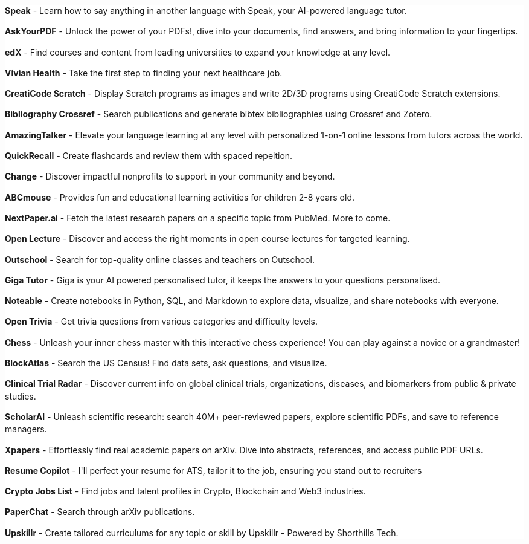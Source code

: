 **Speak** - Learn how to say anything in another language with Speak, your AI-powered language tutor. 

**AskYourPDF** - Unlock the power of your PDFs!, dive into your documents, find answers, and bring information to your fingertips. 

**edX** - Find courses and content from leading universities to expand your knowledge at any level. 

**Vivian Health** - Take the first step to finding your next healthcare job. 

**CreatiCode Scratch** - Display Scratch programs as images and write 2D/3D programs using CreatiCode Scratch extensions. 

**Bibliography Crossref** - Search publications and generate bibtex bibliographies using Crossref and Zotero. 

**AmazingTalker** - Elevate your language learning at any level with personalized 1-on-1 online lessons from tutors across the world. 

**QuickRecall** - Create flashcards and review them with spaced repeition. 

**Change** - Discover impactful nonprofits to support in your community and beyond. 

**ABCmouse** - Provides fun and educational learning activities for children 2-8 years old. 

**NextPaper.ai** - Fetch the latest research papers on a specific topic from PubMed. More to come. 

**Open Lecture** - Discover and access the right moments in open course lectures for targeted learning. 

**Outschool** - Search for top-quality online classes and teachers on Outschool. 

**Giga Tutor** - Giga is your AI powered personalised tutor, it keeps the answers to your questions personalised. 

**Noteable** - Create notebooks in Python, SQL, and Markdown to explore data, visualize, and share notebooks with everyone. 

**Open Trivia** - Get trivia questions from various categories and difficulty levels. 

**Chess** - Unleash your inner chess master with this interactive chess experience! You can play against a novice or a grandmaster! 

**BlockAtlas** - Search the US Census! Find data sets, ask questions, and visualize. 

**Clinical Trial Radar** - Discover current info on global clinical trials, organizations, diseases, and biomarkers from public & private studies. 

**ScholarAI** - Unleash scientific research: search 40M+ peer-reviewed papers, explore scientific PDFs, and save to reference managers. 

**Xpapers** - Effortlessly find real academic papers on arXiv. Dive into abstracts, references, and access public PDF URLs. 

**Resume Copilot** - I'll perfect your resume for ATS, tailor it to the job, ensuring you stand out to recruiters 

**Crypto Jobs List** - Find jobs and talent profiles in Crypto, Blockchain and Web3 industries. 

**PaperChat** - Search through arXiv publications. 

**Upskillr** - Create tailored curriculums for any topic or skill by Upskillr - Powered by Shorthills Tech. 
